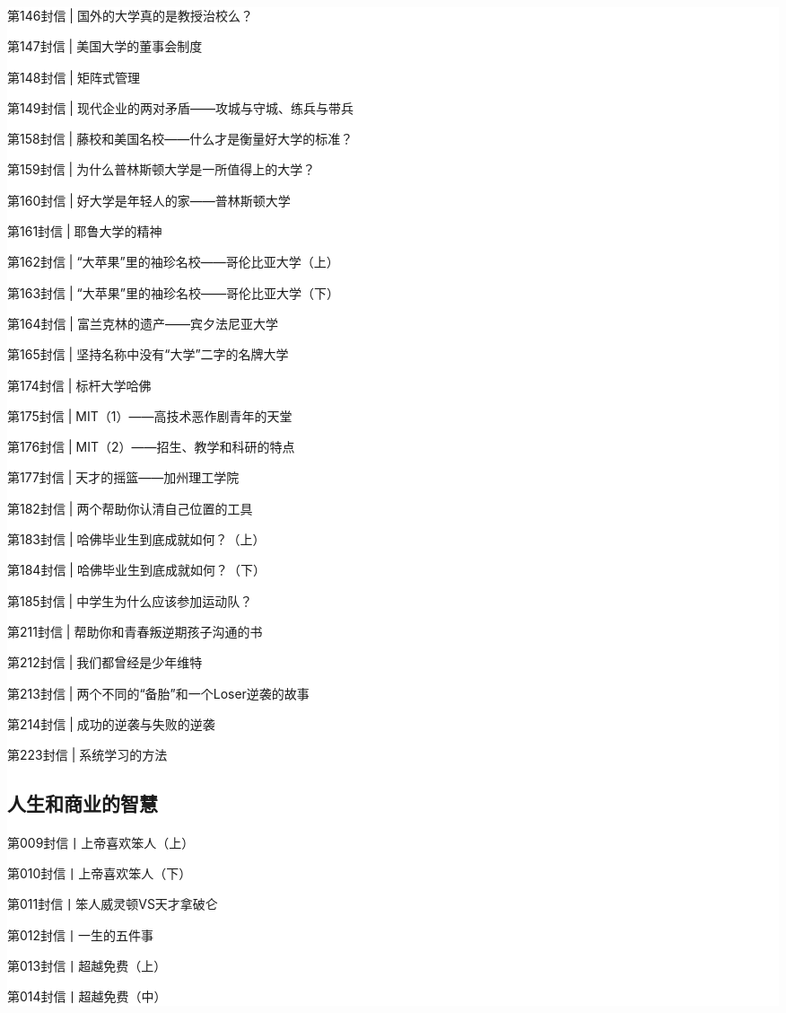 第146封信 | 国外的大学真的是教授治校么？

第147封信 | 美国大学的董事会制度

第148封信 | 矩阵式管理

第149封信 | 现代企业的两对矛盾——攻城与守城、练兵与带兵

第158封信 | 藤校和美国名校——什么才是衡量好大学的标准？

第159封信 | 为什么普林斯顿大学是一所值得上的大学？

第160封信 | 好大学是年轻人的家——普林斯顿大学

第161封信 | 耶鲁大学的精神

第162封信 | “大苹果”里的袖珍名校——哥伦比亚大学（上）

第163封信 | “大苹果”里的袖珍名校——哥伦比亚大学（下）

第164封信 | 富兰克林的遗产——宾夕法尼亚大学

第165封信 | 坚持名称中没有“大学”二字的名牌大学

第174封信 | 标杆大学哈佛

第175封信 | MIT（1）——高技术恶作剧青年的天堂

第176封信 | MIT（2）——招生、教学和科研的特点

第177封信 | 天才的摇篮——加州理工学院

第182封信 | 两个帮助你认清自己位置的工具

第183封信 | 哈佛毕业生到底成就如何？（上）

第184封信 | 哈佛毕业生到底成就如何？（下）

第185封信 | 中学生为什么应该参加运动队？

第211封信 | 帮助你和青春叛逆期孩子沟通的书

第212封信 | 我们都曾经是少年维特

第213封信 | 两个不同的“备胎”和一个Loser逆袭的故事

第214封信 | 成功的逆袭与失败的逆袭

第223封信 | 系统学习的方法

## 人生和商业的智慧

第009封信丨上帝喜欢笨人（上）

第010封信丨上帝喜欢笨人（下）

第011封信丨笨人威灵顿VS天才拿破仑

第012封信丨一生的五件事

第013封信丨超越免费（上）

第014封信丨超越免费（中）
